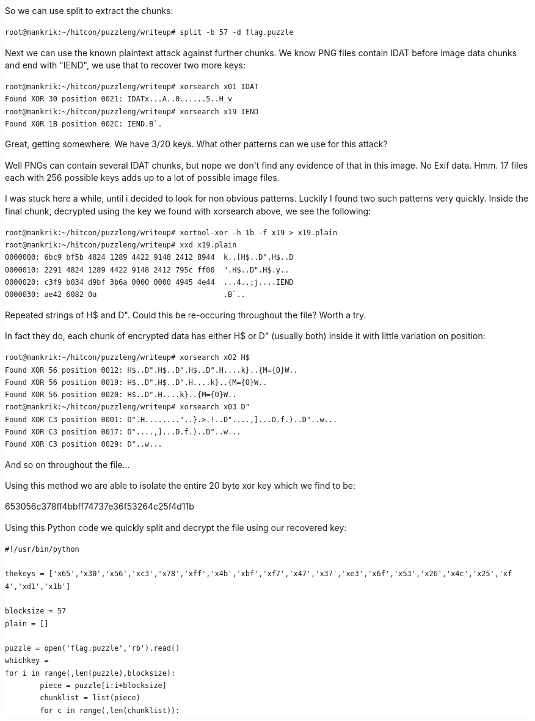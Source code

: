 So we can use split to extract the chunks:
```
root@mankrik:~/hitcon/puzzleng/writeup# split -b 57 -d flag.puzzle 
```

Next we can use the known plaintext attack against further chunks. We know PNG files contain IDAT before image data chunks and end with "IEND", we use that to recover two more keys:

```
root@mankrik:~/hitcon/puzzleng/writeup# xorsearch x01 IDAT
Found XOR 30 position 0021: IDATx...A..0......5..H_v
root@mankrik:~/hitcon/puzzleng/writeup# xorsearch x19 IEND
Found XOR 1B position 002C: IEND.B`.
```

Great, getting somewhere. We have 3/20 keys. What other patterns can we use for this attack?

Well PNGs can contain several IDAT chunks, but nope we don't find any evidence of that in this image. No Exif data. Hmm. 17 files each with 256 possible keys adds up to a lot of possible image files.

I was stuck here a while, until i decided to look for non obvious patterns. Luckily I found two such patterns very quickly. Inside the final chunk, decrypted using the key we found with xorsearch above, we see the following:

```
root@mankrik:~/hitcon/puzzleng/writeup# xortool-xor -h 1b -f x19 > x19.plain
root@mankrik:~/hitcon/puzzleng/writeup# xxd x19.plain 
0000000: 6bc9 bf5b 4824 1289 4422 9148 2412 8944  k..[H$..D".H$..D
0000010: 2291 4824 1289 4422 9148 2412 795c ff00  ".H$..D".H$.y..
0000020: c3f9 b034 d9bf 3b6a 0000 0000 4945 4e44  ...4..;j....IEND
0000030: ae42 6082 0a                             .B`..
```

Repeated strings of H$ and D". Could this be re-occuring throughout the file? Worth a try.

In fact they do, each chunk of encrypted data has either H$ or D" (usually both) inside it with little variation on position:

```
root@mankrik:~/hitcon/puzzleng/writeup# xorsearch x02 H$
Found XOR 56 position 0012: H$..D".H$..D".H$..D".H....k}..{M={O}W..
Found XOR 56 position 0019: H$..D".H$..D".H....k}..{M={O}W..
Found XOR 56 position 0020: H$..D".H....k}..{M={O}W..
root@mankrik:~/hitcon/puzzleng/writeup# xorsearch x03 D"
Found XOR C3 position 0001: D".H........"..}.>.!..D"....,]...D.f.)..D"..w...
Found XOR C3 position 0017: D"....,]...D.f.)..D"..w...
Found XOR C3 position 0029: D"..w...
```

And so on throughout the file...

Using this method we are able to isolate the entire 20 byte xor key which we find to be:

653056c378ff4bbff74737e36f53264c25f4d11b

Using this Python code we quickly split and decrypt the file using our recovered key:

```
#!/usr/bin/python

thekeys = ['x65','x30','x56','xc3','x78','xff','x4b','xbf','xf7','x47','x37','xe3','x6f','x53','x26','x4c','x25','xf4','xd1','x1b']

blocksize = 57
plain = []

puzzle = open('flag.puzzle','rb').read()
whichkey = 
for i in range(,len(puzzle),blocksize):
        piece = puzzle[i:i+blocksize]
        chunklist = list(piece)
        for c in range(,len(chunklist)):
```